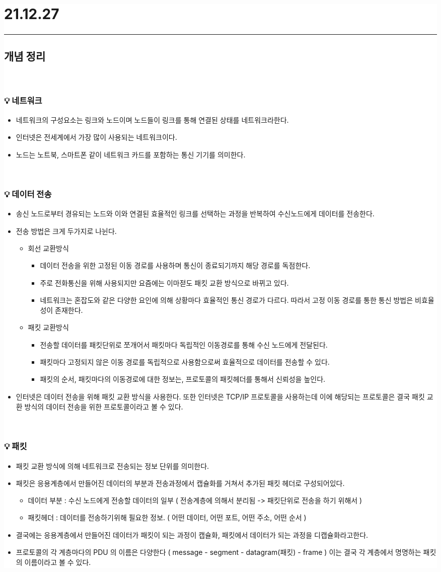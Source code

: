 # 21.12.27

---

## 개념 정리 


<br/>

### 💡 네트워크

* 네트워크의 구성요소는 링크와 노드이며 노드들이 링크를 통해 연결된 상태를 네트워크라한다. 

* 인터넷은 전세계에서 가장 많이 사용되는 네트워크이다.
* 노드는 노트북, 스마트폰 같이 네트워크 카드를 포함하는 통신 기기를 의미한다.


<br/>

### 💡 데이터 전송 

* 송신 노드로부터 경유되는 노드와 이와 연결된 효율적인 링크를 선택하는 과정을 반복하여 수신노드에게 데이터를 전송한다.

* 전송 방법은 크게 두가지로 나뉜다.

    * 회선 교환방식 
        
        * 데이터 전송을 위한 고정된 이동 경로를 사용하며 통신이 종료되기까지 해당 경로를 독점한다.
        
        * 주로 전화통신을 위해 사용되지만 요즘에는 이마젇도 패킷 교환 방식으로 바뀌고 있다.

        * 네트워크는 혼잡도와 같은 다양한 요인에 의해 상황마다 효율적인 통신 경로가 다르다. 따라서 고정 이동 경로를 통한 통신 방법은 비효율성이 존재한다.

    * 패킷 교환방식 
        
        * 전송할 데이터를 패킷단위로 쪼개어서 패킷마다 독립적인 이동경로를 통해 수신 노드에게 전달된다.

        * 패킷마다 고정되지 않은 이동 경로를 독립적으로 사용함으로써 효율적으로 데이터를 전송할 수 있다.

        * 패킷의 순서, 패킷마다의 이동경로에 대한 정보는, 프로토콜의 패킷헤더를 통해서 신뢰성을 높인다.

* 인터넷은 데이터 전송을 위해 패킷 교환 방식을 사용한다. 또한 인터넷은 TCP/IP 프로토콜을 사용하는데 이에 해당되는
 프로토콜은 결국 패킷 교환 방식의 데이터 전송을 위한 프로토콜이라고 볼 수 있다.


<br/>

### 💡 패킷 

* 패킷 교환 방식에 의해 네트워크로 전송되는 정보 단위를 의미한다.

* 패킷은 응용계층에서 만들어진 데이터의 부분과 전송과정에서 캡슐화를 거쳐서 추가된 패킷 헤더로 구성되어있다.
    
    * 데이터 부분 : 수신 노드에게 전송할 데이터의 일부 ( 전송계층에 의해서 분리됨 -> 패킷단위로 전송을 하기 위해서 )  
    
    * 패킷헤더 : 데이터를 전송하기위해 필요한 정보. ( 어떤 데이터, 어떤 포트, 어떤 주소, 어떤 순서 ) 

* 결국에는 응용계층에서 만들어진 데이터가 패킷이 되는 과정이 캡슐화, 패킷에서 데이터가 되는 과정을 디캡슐화라고한다.

* 프로토콜의 각 계층마다의 PDU 의 이름은 다양한다 ( message - segment - datagram(패킷) -  frame ) 이는 결국 각 계층에서 명명하는 패킷의 이름이라고 볼 수 있다.  
